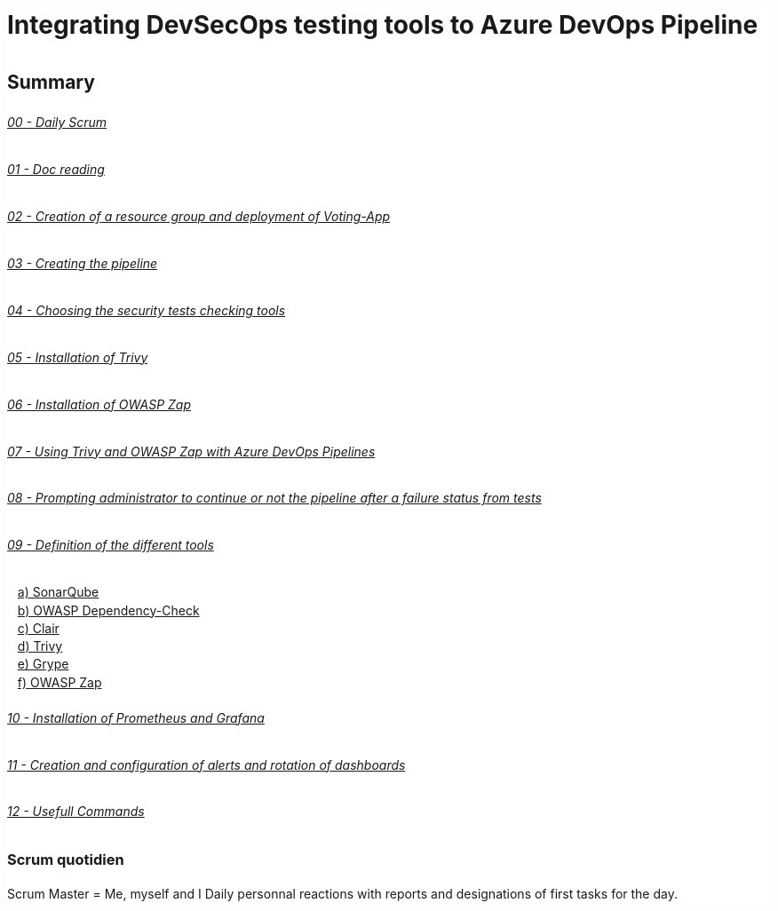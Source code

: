 <div style='text-align: justify;'>

<div id='top'/>

# Integrating DevSecOps testing tools to Azure DevOps Pipeline

## Summary

###### [00 - Daily Scrum](#Scrum)

###### [01 -  Doc reading](#Doc)

###### [02 - Creation of a resource group and deployment of Voting-App](#RG)

###### [03 - Creating the pipeline](#Pipeline)

###### [04 - Choosing the security tests checking tools](#Choice)

###### [05 - Installation of Trivy](#Trivy)

###### [06 - Installation of OWASP Zap](#Owasp)

###### [07 - Using Trivy and OWASP Zap with Azure DevOps Pipelines](#T&OwtADP)

###### [08 - Prompting administrator to continue or not the pipeline after a failure status from tests](#Admin)

###### [09 - Definition of the different tools](#Definition)

&nbsp;&nbsp;&nbsp;[a) SonarQube](#Sonar)  
&nbsp;&nbsp;&nbsp;[b) OWASP Dependency-Check](#OWASP1)  
&nbsp;&nbsp;&nbsp;[c) Clair](#Clair)  
&nbsp;&nbsp;&nbsp;[d) Trivy](#Trivy)  
&nbsp;&nbsp;&nbsp;[e) Grype](#Grype)  
&nbsp;&nbsp;&nbsp;[f) OWASP Zap](#OWASP2)  

###### [10 - Installation of Prometheus and Grafana](#PromGraf)

###### [11 - Creation and configuration of alerts and rotation of dashboards](#Dashboards)

###### [12 - Usefull Commands](#UsefullCommands)

<div id='Scrum'/>  

### **Scrum quotidien**

Scrum Master = Me, myself and I
Daily personnal reactions with reports and designations of first tasks for the day.
